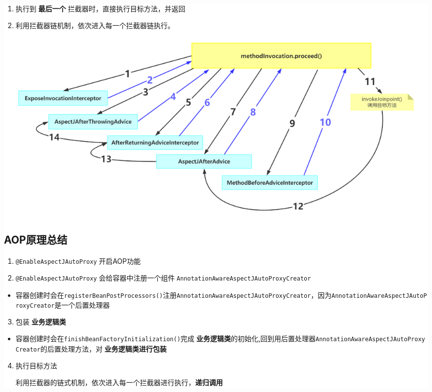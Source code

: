    1. 执行到 **最后一个** 拦截器时，直接执行目标方法，并返回

   2. 利用拦截器链机制，依次进入每一个拦截器链执行。

      <img src="2.2.AOP原理.assets/image-20200710224102391.png" alt="image-20200710224102391" style="zoom:80%;" />

## AOP原理总结

1. `@EnableAspectJAutoProxy` 开启AOP功能

2. `@EnableAspectJAutoProxy` 会给容器中注册一个组件 `AnnotationAwareAspectJAutoProxyCreator`
   
* 容器创建时会在`registerBeanPostProcessors()`注册``AnnotationAwareAspectJAutoProxyCreator``，因为`AnnotationAwareAspectJAutoProxyCreator`是一个后置处理器
   
3. 包装 **业务逻辑类**
   
* 容器创建时会在`finishBeanFactoryInitialization()`完成 **业务逻辑类**的初始化,回到用后置处理器``AnnotationAwareAspectJAutoProxyCreator``的后置处理方法，对 **业务逻辑类进行包装**
   
4. 执行目标方法

   利用拦截器的链式机制，依次进入每一个拦截器进行执行，**递归调用**